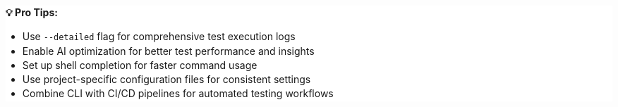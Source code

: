 
**💡 Pro Tips:**
- Use `--detailed` flag for comprehensive test execution logs
- Enable AI optimization for better test performance and insights
- Set up shell completion for faster command usage
- Use project-specific configuration files for consistent settings
- Combine CLI with CI/CD pipelines for automated testing workflows 